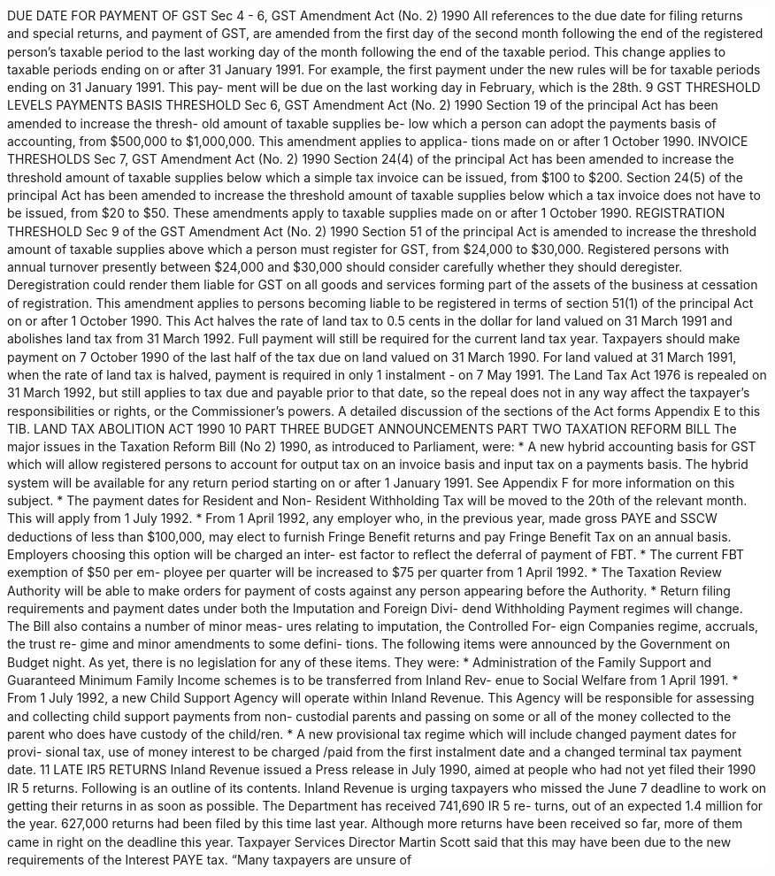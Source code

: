 DUE DATE FOR PAYMENT OF GST Sec 4 - 6, GST Amendment Act (No. 2) 1990 All references to the due date for filing returns and special returns, and payment of GST, are amended from the first day of the second month following the end of the registered person’s taxable period to the last working day of the month following the end of the taxable period. This change applies to taxable periods ending on or after 31 January 1991. For example, the first payment under the new rules will be for taxable periods ending on 31 January 1991. This pay- ment will be due on the last working day in February, which is the 28th. 9 GST THRESHOLD LEVELS PAYMENTS BASIS THRESHOLD Sec 6, GST Amendment Act (No. 2) 1990 Section 19 of the principal Act has been amended to increase the thresh- old amount of taxable supplies be- low which a person can adopt the payments basis of accounting, from $500,000 to $1,000,000. This amendment applies to applica- tions made on or after 1 October 1990. INVOICE THRESHOLDS Sec 7, GST Amendment Act (No. 2) 1990 Section 24(4) of the principal Act has been amended to increase the threshold amount of taxable supplies below which a simple tax invoice can be issued, from $100 to $200. Section 24(5) of the principal Act has been amended to increase the threshold amount of taxable supplies below which a tax invoice does not have to be issued, from $20 to $50. These amendments apply to taxable supplies made on or after 1 October 1990. REGISTRATION THRESHOLD Sec 9 of the GST Amendment Act (No. 2) 1990 Section 51 of the principal Act is amended to increase the threshold amount of taxable supplies above which a person must register for GST, from $24,000 to $30,000. Registered persons with annual turnover presently between $24,000 and $30,000 should consider carefully whether they should deregister. Deregistration could render them liable for GST on all goods and services forming part of the assets of the business at cessation of registration. This amendment applies to persons becoming liable to be registered in terms of section 51(1) of the principal Act on or after 1 October 1990. This Act halves the rate of land tax to 0.5 cents in the dollar for land valued on 31 March 1991 and abolishes land tax from 31 March 1992. Full payment will still be required for the current land tax year. Taxpayers should make payment on 7 October 1990 of the last half of the tax due on land valued on 31 March 1990. For land valued at 31 March 1991, when the rate of land tax is halved, payment is required in only 1 instalment - on 7 May 1991. The Land Tax Act 1976 is repealed on 31 March 1992, but still applies to tax due and payable prior to that date, so the repeal does not in any way affect the taxpayer’s responsibilities or rights, or the Commissioner’s powers. A detailed discussion of the sections of the Act forms Appendix E to this TIB. LAND TAX ABOLITION ACT 1990 10 PART THREE BUDGET ANNOUNCEMENTS PART TWO TAXATION REFORM BILL The major issues in the Taxation Reform Bill (No 2) 1990, as introduced to Parliament, were: \* A new hybrid accounting basis for GST which will allow registered persons to account for output tax on an invoice basis and input tax on a payments basis. The hybrid system will be available for any return period starting on or after 1 January 1991. See Appendix F for more information on this subject. \* The payment dates for Resident and Non- Resident Withholding Tax will be moved to the 20th of the relevant month. This will apply from 1 July 1992. \* From 1 April 1992, any employer who, in the previous year, made gross PAYE and SSCW deductions of less than $100,000, may elect to furnish Fringe Benefit returns and pay Fringe Benefit Tax on an annual basis. Employers choosing this option will be charged an inter- est factor to reflect the deferral of payment of FBT. \* The current FBT exemption of $50 per em- ployee per quarter will be increased to $75 per quarter from 1 April 1992. \* The Taxation Review Authority will be able to make orders for payment of costs against any person appearing before the Authority. \* Return filing requirements and payment dates under both the Imputation and Foreign Divi- dend Withholding Payment regimes will change. The Bill also contains a number of minor meas- ures relating to imputation, the Controlled For- eign Companies regime, accruals, the trust re- gime and minor amendments to some defini- tions. The following items were announced by the Government on Budget night. As yet, there is no legislation for any of these items. They were: \* Administration of the Family Support and Guaranteed Minimum Family Income schemes is to be transferred from Inland Rev- enue to Social Welfare from 1 April 1991. \* From 1 July 1992, a new Child Support Agency will operate within Inland Revenue. This Agency will be responsible for assessing and collecting child support payments from non- custodial parents and passing on some or all of the money collected to the parent who does have custody of the child/ren. \* A new provisional tax regime which will include changed payment dates for provi- sional tax, use of money interest to be charged /paid from the first instalment date and a changed terminal tax payment date. 11 LATE IR5 RETURNS Inland Revenue issued a Press release in July 1990, aimed at people who had not yet filed their 1990 IR 5 returns. Following is an outline of its contents. Inland Revenue is urging taxpayers who missed the June 7 deadline to work on getting their returns in as soon as possible. The Department has received 741,690 IR 5 re- turns, out of an expected 1.4 million for the year. 627,000 returns had been filed by this time last year. Although more returns have been received so far, more of them came in right on the deadline this year. Taxpayer Services Director Martin Scott said that this may have been due to the new requirements of the Interest PAYE tax. “Many taxpayers are unsure of